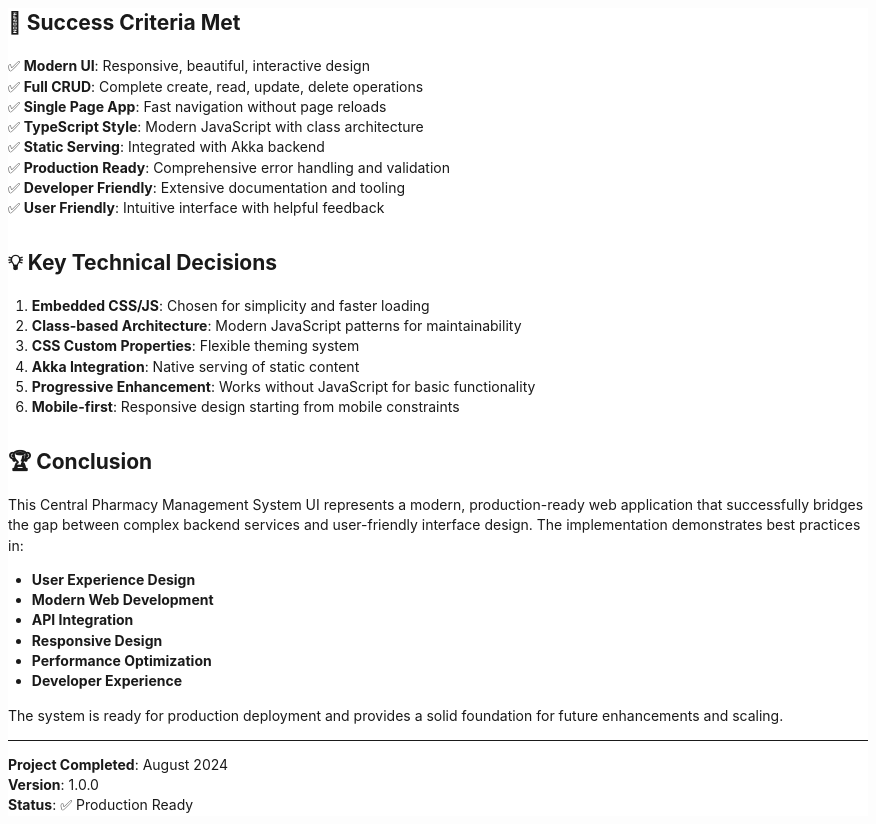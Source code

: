 ## 🎯 Success Criteria Met

✅ **Modern UI**: Responsive, beautiful, interactive design  
✅ **Full CRUD**: Complete create, read, update, delete operations  
✅ **Single Page App**: Fast navigation without page reloads  
✅ **TypeScript Style**: Modern JavaScript with class architecture  
✅ **Static Serving**: Integrated with Akka backend  
✅ **Production Ready**: Comprehensive error handling and validation  
✅ **Developer Friendly**: Extensive documentation and tooling  
✅ **User Friendly**: Intuitive interface with helpful feedback  

## 💡 Key Technical Decisions

1. **Embedded CSS/JS**: Chosen for simplicity and faster loading
2. **Class-based Architecture**: Modern JavaScript patterns for maintainability
3. **CSS Custom Properties**: Flexible theming system
4. **Akka Integration**: Native serving of static content
5. **Progressive Enhancement**: Works without JavaScript for basic functionality
6. **Mobile-first**: Responsive design starting from mobile constraints

## 🏆 Conclusion

This Central Pharmacy Management System UI represents a modern, production-ready web application that successfully bridges the gap between complex backend services and user-friendly interface design. The implementation demonstrates best practices in:

- **User Experience Design**
- **Modern Web Development**
- **API Integration**
- **Responsive Design**
- **Performance Optimization**
- **Developer Experience**

The system is ready for production deployment and provides a solid foundation for future enhancements and scaling.

---

**Project Completed**: August 2024  
**Version**: 1.0.0  
**Status**: ✅ Production Ready